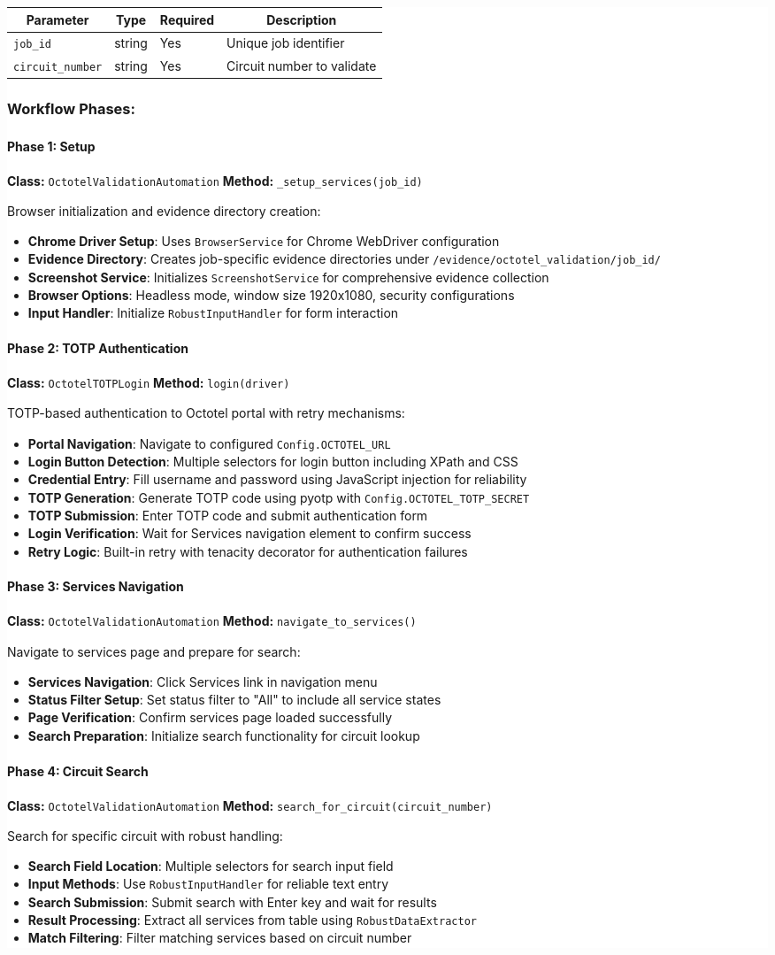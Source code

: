 | Parameter | Type | Required | Description |
|-----------|------|----------|-------------|
| `job_id` | string | Yes | Unique job identifier |
| `circuit_number` | string | Yes | Circuit number to validate |

### **Workflow Phases:**

#### **Phase 1: Setup**
**Class:** `OctotelValidationAutomation`
**Method:** `_setup_services(job_id)`

Browser initialization and evidence directory creation:
* **Chrome Driver Setup**: Uses `BrowserService` for Chrome WebDriver configuration
* **Evidence Directory**: Creates job-specific evidence directories under `/evidence/octotel_validation/job_id/`
* **Screenshot Service**: Initializes `ScreenshotService` for comprehensive evidence collection
* **Browser Options**: Headless mode, window size 1920x1080, security configurations
* **Input Handler**: Initialize `RobustInputHandler` for form interaction

#### **Phase 2: TOTP Authentication**
**Class:** `OctotelTOTPLogin`
**Method:** `login(driver)`

TOTP-based authentication to Octotel portal with retry mechanisms:
* **Portal Navigation**: Navigate to configured `Config.OCTOTEL_URL`
* **Login Button Detection**: Multiple selectors for login button including XPath and CSS
* **Credential Entry**: Fill username and password using JavaScript injection for reliability
* **TOTP Generation**: Generate TOTP code using pyotp with `Config.OCTOTEL_TOTP_SECRET`
* **TOTP Submission**: Enter TOTP code and submit authentication form
* **Login Verification**: Wait for Services navigation element to confirm success
* **Retry Logic**: Built-in retry with tenacity decorator for authentication failures

#### **Phase 3: Services Navigation**
**Class:** `OctotelValidationAutomation`
**Method:** `navigate_to_services()`

Navigate to services page and prepare for search:
* **Services Navigation**: Click Services link in navigation menu
* **Status Filter Setup**: Set status filter to "All" to include all service states
* **Page Verification**: Confirm services page loaded successfully
* **Search Preparation**: Initialize search functionality for circuit lookup

#### **Phase 4: Circuit Search**
**Class:** `OctotelValidationAutomation`
**Method:** `search_for_circuit(circuit_number)`

Search for specific circuit with robust handling:
* **Search Field Location**: Multiple selectors for search input field
* **Input Methods**: Use `RobustInputHandler` for reliable text entry
* **Search Submission**: Submit search with Enter key and wait for results
* **Result Processing**: Extract all services from table using `RobustDataExtractor`
* **Match Filtering**: Filter matching services based on circuit number
